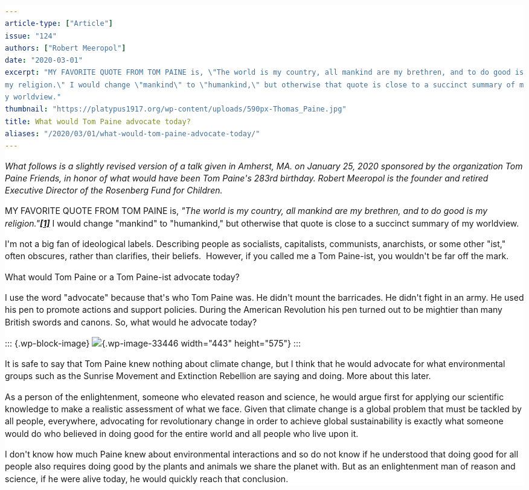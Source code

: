 ```yaml
---
article-type: ["Article"]
issue: "124"
authors: ["Robert Meeropol"]
date: "2020-03-01"
excerpt: "MY FAVORITE QUOTE FROM TOM PAINE is, \"The world is my country, all mankind are my brethren, and to do good is my religion.\" I would change \"mankind\" to \"humankind,\" but otherwise that quote is close to a succinct summary of my worldview."
thumbnail: "https://platypus1917.org/wp-content/uploads/590px-Thomas_Paine.jpg"
title: What would Tom Paine advocate today?
aliases: "/2020/03/01/what-would-tom-paine-advocate-today/"
---
```



*What follows is a slightly revised version of a talk given in Amherst, MA. on January 25, 2020 sponsored by the organization Tom Paine Friends, in honor of what would have been Tom Paine's 283rd birthday. Robert Meeropol is the founder and retired Executive Director of the Rosenberg Fund for Children.*

MY FAVORITE QUOTE FROM TOM PAINE is, *"The world is my country, all mankind are my brethren, and to do good is my religion."[**[1]**](#_edn1)* I would change "mankind" to "humankind," but otherwise that quote is close to a succinct summary of my worldview.

I'm not a big fan of ideological labels. Describing people as socialists, capitalists, communists, anarchists, or some other "ist," often obscures, rather than clarifies, their beliefs.  However, if you called me a Tom Paine-ist, you wouldn't be far off the mark.

What would Tom Paine or a Tom Paine-ist advocate today?

I use the word "advocate" because that's who Tom Paine was. He didn't mount the barricades. He didn't fight in an army. He used his pen to promote actions and support policies. During the American Revolution his pen turned out to be mightier than many British swords and canons. So, what would he advocate today?

::: {.wp-block-image}
![](%7B%7B%20site.baseurl%20%7D%7D/assets/590px-Thomas_Paine.jpg){.wp-image-33446 width="443" height="575"}
:::

It is safe to say that Tom Paine knew nothing about climate change, but I think that he would advocate for what environmental groups such as the Sunrise Movement and Extinction Rebellion are saying and doing. More about this later.

As a person of the enlightenment, someone who elevated reason and science, he would argue first for applying our scientific knowledge to make a realistic assessment of what we face. Given that climate change is a global problem that must be tackled by all people, everywhere, advocating for revolutionary change in order to achieve global sustainability is exactly what someone would do who believed in doing good for the entire world and all people who live upon it.

I don't know how much Paine knew about environmental interactions and so do not know if he understood that doing good for all people also requires doing good by the plants and animals we share the planet with. But as an enlightenment man of reason and science, if he were alive today, he would quickly reach that conclusion. 


[^$1]: Thomas Paine, *Rights of Man* (1791).
[^$1]: Jonathan Franzen, "What if we stopped pretending?" *New Yorker*, 2019 <[https://www.newyorker.com/culture/cultural-comment/what-if-we-stopped-pretending](https://www.newyorker.com/culture/cultural-comment/what-if-we-stopped-pretending)>.
[^$1]: David Spratt and Ian Dunlop, "What Lies Beneath: The understatement of existential climate risk," *Breakthrough* (2018) <<https://www.breakthroughonline.org.au/publications/>>.
[^$1]: Franzen, "What if we stopped pretending?"
[^$1]: Thomas Paine, *Common Sense* (1776).